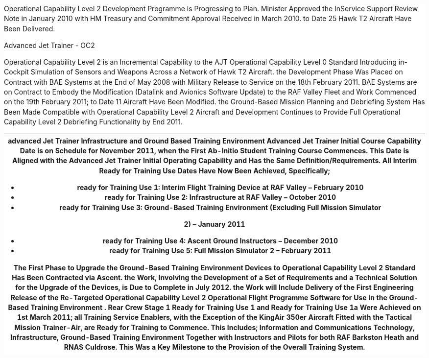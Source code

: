 Operational Capability Level 2 Development Programme is Progressing to Plan. Minister Approved the InService Support Review Note in January 2010 with HM Treasury and Commitment Approval Received in March 2010. to Date 25 Hawk T2 Aircraft Have Been Delivered.

Advanced Jet Trainer - OC2

Operational Capability Level 2 is an Incremental Capability to the AJT Operational Capability Level 0 Standard Introducing in-Cockpit Simulation of Sensors and Weapons Across a Network of Hawk T2 Aircraft. the Development Phase Was Placed on Contract with BAE Systems at the End of May 2008 with Military Release to Service on the 18th February 2011. BAE Systems are on Contract to Embody the Modification (Datalink and Avionics Software Update) to the RAF Valley Fleet and Work Commenced on the 19th February 2011; to Date 11 Aircraft Have Been Modified. the Ground-Based Mission Planning and Debriefing System Has Been Made Compatible with Operational Capability Level 2 Aircraft and Development Continues to Provide Full Operational Capability Level 2 Debriefing Functionality by End 2011.

<table>
<colgroup>
<col Style="Width: 100%" />
</Colgroup>
<thead>
<tr>
<th>advanced Jet Trainer Infrastructure and Ground Based Training Environment Advanced Jet Trainer Initial Course Capability Date is on Schedule for November 2011, when the First Ab-Initio Student Training Course Commences. This Date is Aligned with the Advanced Jet Trainer Initial Operating Capability and Has the Same Definition/Requirements. All Interim Ready for Training Use Dates Have Now Been Achieved, Specifically;
<ul>
<li>ready for Training Use 1: Interim Flight Training Device at RAF Valley – February 2010</Li>
<li>ready for Training Use 2: Infrastructure at RAF Valley – October 2010</Li>
<li>ready for Training Use 3: Ground-Based Training Environment (Excluding Full Mission Simulator </Li>
</Ul>
2) – January 2011
<ul>
<li>ready for Training Use 4: Ascent Ground Instructors – December 2010</Li>
<li>ready for Training Use 5: Full Mission Simulator 2 – February 2011</Li>
</Ul>
The First Phase to Upgrade the Ground-Based Training Environment Devices to Operational Capability Level 2 Standard Has Been Contracted via Ascent. the Work, Involving the Development of a Set of Requirements and a Technical Solution for the Upgrade of the Devices, is Due to Complete in July 2012. the Work will Include Delivery of the First Engineering Release of the Re-Targeted Operational Capability Level 2 Operational Flight Programme Software for Use in the Ground-Based Training Environment . Rear Crew Stage 1 Ready for Training Use 1 and Ready for Training Use 1a Were Achieved on 1st March 2011; all Training Service Enablers, with the Exception of the KingAir 350er Aircraft Fitted with the Tactical Mission Trainer-Air, are Ready for Training to Commence. This Includes; Information and Communications Technology, Infrastructure, Ground-Based Training Environment Together with Instructors and Pilots for both RAF Barkston Heath and RNAS Culdrose. This Was a Key Milestone to the Provision of the Overall Training System.</Th>
</Tr>
</Thead>
<tbody>
</Tbody>
</Table>
